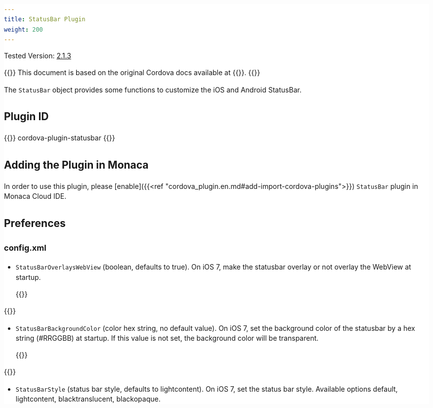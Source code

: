 ```yaml
---
title: StatusBar Plugin
weight: 200
---
```


Tested Version:
[2.1.3](https://github.com/apache/cordova-plugin-statusbar/releases/tag/2.1.3)

{{<note>}}
This document is based on the original Cordova docs available at {{<link title="Cordova Docs" href="https://github.com/apache/cordova-plugin-statusbar">}}.
{{</note>}}

The `StatusBar` object provides some functions to customize the iOS and
Android StatusBar.

Plugin ID
---------

{{<highlight javascript>}}
cordova-plugin-statusbar
{{</highlight>}}

Adding the Plugin in Monaca
---------------------------

In order to use this plugin, please [enable]({{<ref "cordova_plugin.en.md#add-import-cordova-plugins">}})
`StatusBar` plugin in Monaca Cloud IDE.

Preferences
-----------

### config.xml

-   `StatusBarOverlaysWebView` (boolean, defaults to true). On iOS 7,
    make the statusbar overlay or not overlay the WebView at startup.

    {{<highlight xml>}}
<preference name="StatusBarOverlaysWebView" value="true" />
{{</highlight>}}

-   `StatusBarBackgroundColor` (color hex string, no default value). On
    iOS 7, set the background color of the statusbar by a hex string
    (\#RRGGBB) at startup. If this value is not set, the background
    color will be transparent.

    {{<highlight xml>}}
<preference name="StatusBarBackgroundColor" value="#000000" />
{{</highlight>}}

-   `StatusBarStyle` (status bar style, defaults to lightcontent). On
    iOS 7, set the status bar style. Available options default,
    lightcontent, blacktranslucent, blackopaque.
